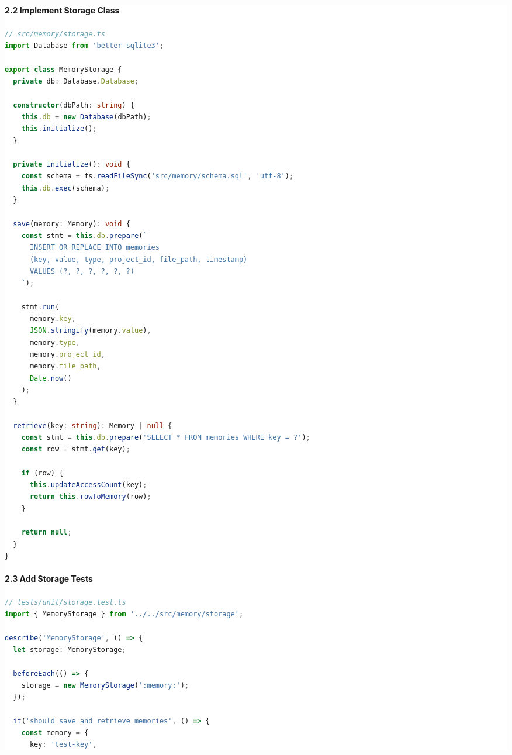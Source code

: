 #### 2.2 Implement Storage Class
```typescript
// src/memory/storage.ts
import Database from 'better-sqlite3';

export class MemoryStorage {
  private db: Database.Database;
  
  constructor(dbPath: string) {
    this.db = new Database(dbPath);
    this.initialize();
  }
  
  private initialize(): void {
    const schema = fs.readFileSync('src/memory/schema.sql', 'utf-8');
    this.db.exec(schema);
  }
  
  save(memory: Memory): void {
    const stmt = this.db.prepare(`
      INSERT OR REPLACE INTO memories 
      (key, value, type, project_id, file_path, timestamp)
      VALUES (?, ?, ?, ?, ?, ?)
    `);
    
    stmt.run(
      memory.key,
      JSON.stringify(memory.value),
      memory.type,
      memory.project_id,
      memory.file_path,
      Date.now()
    );
  }
  
  retrieve(key: string): Memory | null {
    const stmt = this.db.prepare('SELECT * FROM memories WHERE key = ?');
    const row = stmt.get(key);
    
    if (row) {
      this.updateAccessCount(key);
      return this.rowToMemory(row);
    }
    
    return null;
  }
}
```

#### 2.3 Add Storage Tests
```typescript
// tests/unit/storage.test.ts
import { MemoryStorage } from '../../src/memory/storage';

describe('MemoryStorage', () => {
  let storage: MemoryStorage;
  
  beforeEach(() => {
    storage = new MemoryStorage(':memory:');
  });
  
  it('should save and retrieve memories', () => {
    const memory = {
      key: 'test-key',
```